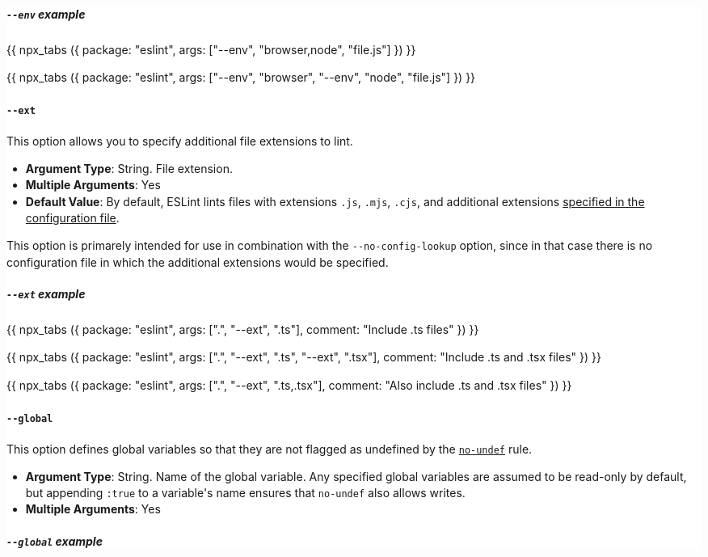 ##### `--env` example

{{ npx_tabs ({
    package: "eslint",
    args: ["--env", "browser,node", "file.js"]
}) }}

{{ npx_tabs ({
    package: "eslint",
    args: ["--env", "browser", "--env", "node", "file.js"]
}) }}

#### `--ext`

This option allows you to specify additional file extensions to lint.

* **Argument Type**: String. File extension.
* **Multiple Arguments**: Yes
* **Default Value**: By default, ESLint lints files with extensions `.js`, `.mjs`, `.cjs`, and additional extensions [specified in the configuration file](configure/configuration-files#specifying-files-with-arbitrary-extensions).

This option is primarely intended for use in combination with the `--no-config-lookup` option, since in that case there is no configuration file in which the additional extensions would be specified.

##### `--ext` example

{{ npx_tabs ({
    package: "eslint",
    args: [".", "--ext", ".ts"],
    comment: "Include .ts files"
}) }}

{{ npx_tabs ({
    package: "eslint",
    args: [".", "--ext", ".ts", "--ext", ".tsx"],
    comment: "Include .ts and .tsx files"
}) }}

{{ npx_tabs ({
    package: "eslint",
    args: [".", "--ext", ".ts,.tsx"],
    comment: "Also include .ts and .tsx files"
}) }}

#### `--global`

This option defines global variables so that they are not  flagged as undefined by the [`no-undef`](../rules/no-undef) rule.

* **Argument Type**: String. Name of the global variable. Any specified global variables are assumed to be read-only by default, but appending `:true` to a variable's name ensures that `no-undef` also allows writes.
* **Multiple Arguments**: Yes

##### `--global` example
